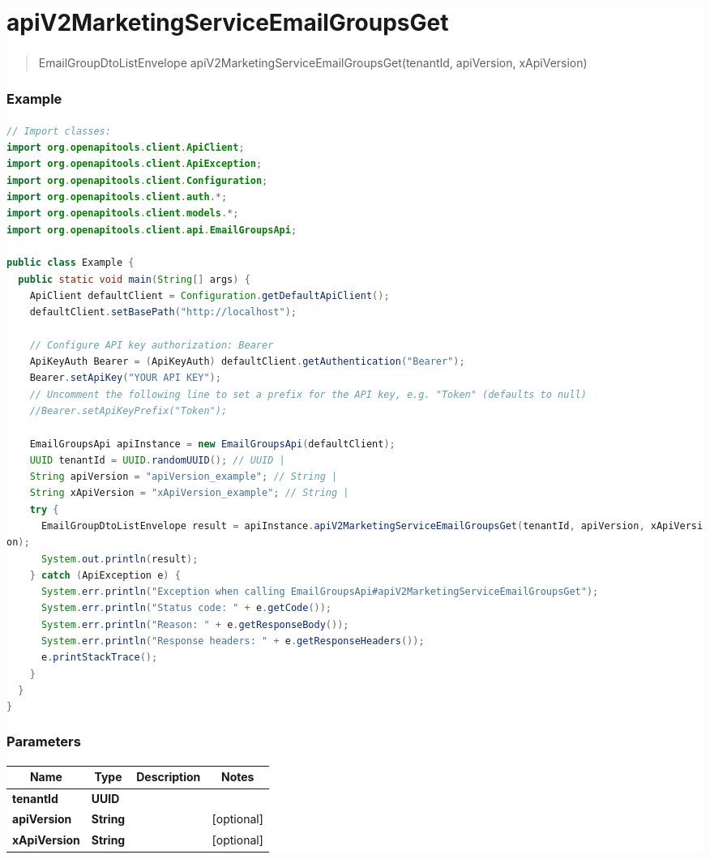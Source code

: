 <a id="apiV2MarketingServiceEmailGroupsGet"></a>
# **apiV2MarketingServiceEmailGroupsGet**
> EmailGroupDtoListEnvelope apiV2MarketingServiceEmailGroupsGet(tenantId, apiVersion, xApiVersion)



### Example
```java
// Import classes:
import org.openapitools.client.ApiClient;
import org.openapitools.client.ApiException;
import org.openapitools.client.Configuration;
import org.openapitools.client.auth.*;
import org.openapitools.client.models.*;
import org.openapitools.client.api.EmailGroupsApi;

public class Example {
  public static void main(String[] args) {
    ApiClient defaultClient = Configuration.getDefaultApiClient();
    defaultClient.setBasePath("http://localhost");
    
    // Configure API key authorization: Bearer
    ApiKeyAuth Bearer = (ApiKeyAuth) defaultClient.getAuthentication("Bearer");
    Bearer.setApiKey("YOUR API KEY");
    // Uncomment the following line to set a prefix for the API key, e.g. "Token" (defaults to null)
    //Bearer.setApiKeyPrefix("Token");

    EmailGroupsApi apiInstance = new EmailGroupsApi(defaultClient);
    UUID tenantId = UUID.randomUUID(); // UUID | 
    String apiVersion = "apiVersion_example"; // String | 
    String xApiVersion = "xApiVersion_example"; // String | 
    try {
      EmailGroupDtoListEnvelope result = apiInstance.apiV2MarketingServiceEmailGroupsGet(tenantId, apiVersion, xApiVersion);
      System.out.println(result);
    } catch (ApiException e) {
      System.err.println("Exception when calling EmailGroupsApi#apiV2MarketingServiceEmailGroupsGet");
      System.err.println("Status code: " + e.getCode());
      System.err.println("Reason: " + e.getResponseBody());
      System.err.println("Response headers: " + e.getResponseHeaders());
      e.printStackTrace();
    }
  }
}
```

### Parameters

| Name | Type | Description  | Notes |
|------------- | ------------- | ------------- | -------------|
| **tenantId** | **UUID**|  | |
| **apiVersion** | **String**|  | [optional] |
| **xApiVersion** | **String**|  | [optional] |
